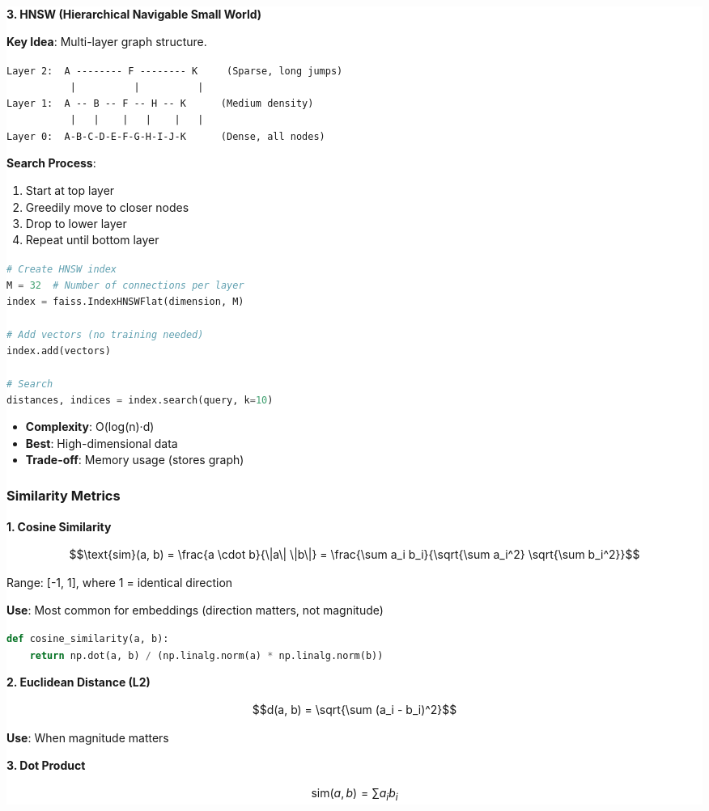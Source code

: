**3. HNSW (Hierarchical Navigable Small World)**

**Key Idea**: Multi-layer graph structure.

```
Layer 2:  A -------- F -------- K     (Sparse, long jumps)
           |          |          |
Layer 1:  A -- B -- F -- H -- K      (Medium density)
           |   |    |   |    |   |
Layer 0:  A-B-C-D-E-F-G-H-I-J-K      (Dense, all nodes)
```

**Search Process**:
1. Start at top layer
2. Greedily move to closer nodes
3. Drop to lower layer
4. Repeat until bottom layer

```python
# Create HNSW index
M = 32  # Number of connections per layer
index = faiss.IndexHNSWFlat(dimension, M)

# Add vectors (no training needed)
index.add(vectors)

# Search
distances, indices = index.search(query, k=10)
```
- **Complexity**: O(log(n)·d)
- **Best**: High-dimensional data
- **Trade-off**: Memory usage (stores graph)

### Similarity Metrics

**1. Cosine Similarity**

$$\text{sim}(a, b) = \frac{a \cdot b}{\|a\| \|b\|} = \frac{\sum a_i b_i}{\sqrt{\sum a_i^2} \sqrt{\sum b_i^2}}$$

Range: [-1, 1], where 1 = identical direction

**Use**: Most common for embeddings (direction matters, not magnitude)

```python
def cosine_similarity(a, b):
    return np.dot(a, b) / (np.linalg.norm(a) * np.linalg.norm(b))
```

**2. Euclidean Distance (L2)**

$$d(a, b) = \sqrt{\sum (a_i - b_i)^2}$$

**Use**: When magnitude matters

**3. Dot Product**

$$\text{sim}(a, b) = \sum a_i b_i$$
